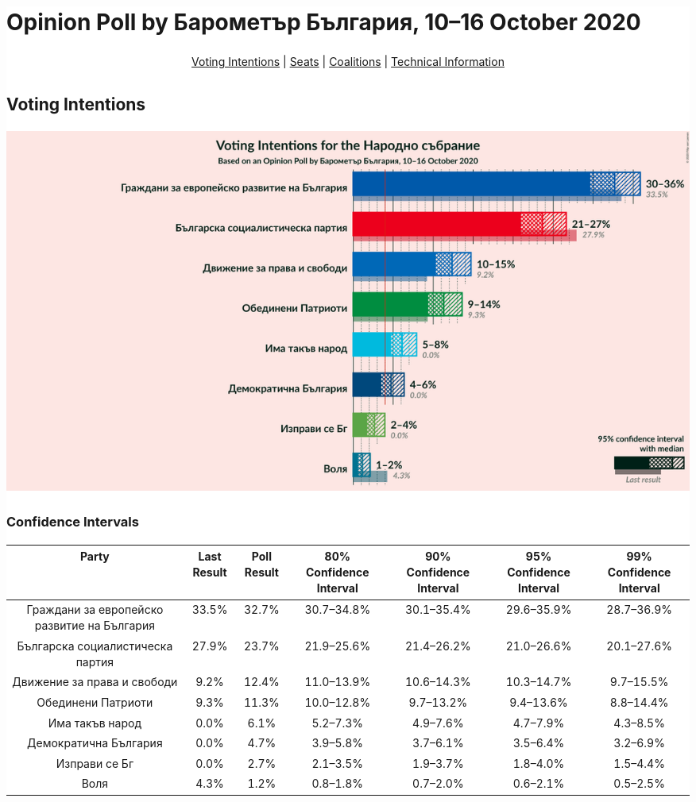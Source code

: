 # Opinion Poll by Барометър България, 10–16 October 2020

<p align="center"><a href="#voting-intentions">Voting Intentions</a> | <a href="#seats">Seats</a> | <a href="#coalitions">Coalitions</a> | <a href="#technical-information">Technical Information</a></p>

## Voting Intentions

![Graph with voting intentions not yet produced](2020-10-16-БарометърБългария.png "Voting Intentions")

### Confidence Intervals

| Party | Last Result | Poll Result | 80% Confidence Interval | 90% Confidence Interval | 95% Confidence Interval | 99% Confidence Interval |
|:-----:|:-----------:|:-----------:|:-----------------------:|:-----------------------:|:-----------------------:|:-----------------------:|
| Граждани за европейско развитие на България | 33.5% | 32.7% | 30.7–34.8% |30.1–35.4% |29.6–35.9% |28.7–36.9% |
| Българска социалистическа партия | 27.9% | 23.7% | 21.9–25.6% |21.4–26.2% |21.0–26.6% |20.1–27.6% |
| Движение за права и свободи | 9.2% | 12.4% | 11.0–13.9% |10.6–14.3% |10.3–14.7% |9.7–15.5% |
| Обединени Патриоти | 9.3% | 11.3% | 10.0–12.8% |9.7–13.2% |9.4–13.6% |8.8–14.4% |
| Има такъв народ | 0.0% | 6.1% | 5.2–7.3% |4.9–7.6% |4.7–7.9% |4.3–8.5% |
| Демократична България | 0.0% | 4.7% | 3.9–5.8% |3.7–6.1% |3.5–6.4% |3.2–6.9% |
| Изправи се Бг | 0.0% | 2.7% | 2.1–3.5% |1.9–3.7% |1.8–4.0% |1.5–4.4% |
| Воля | 4.3% | 1.2% | 0.8–1.8% |0.7–2.0% |0.6–2.1% |0.5–2.5% |
